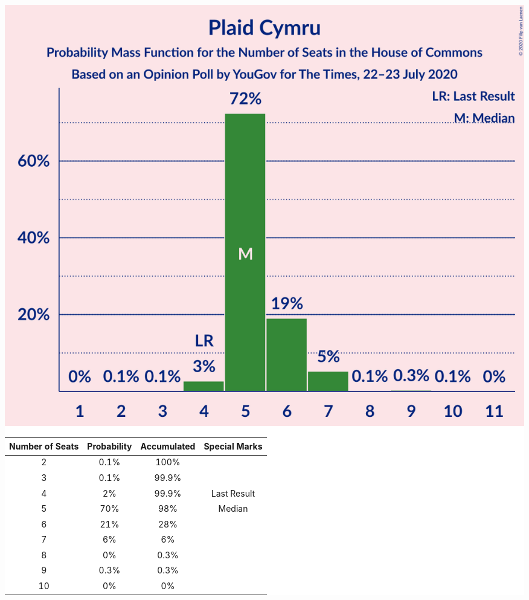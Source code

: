 ![Graph with seats probability mass function not yet produced](2020-07-23-YouGov-seats-pmf-plaidcymru.png "Seats Probability Mass Function")

| Number of Seats | Probability | Accumulated | Special Marks |
|:---------------:|:-----------:|:-----------:|:-------------:|
| 2 | 0.1% | 100% |  |
| 3 | 0.1% | 99.9% |  |
| 4 | 2% | 99.9% | Last Result |
| 5 | 70% | 98% | Median |
| 6 | 21% | 28% |  |
| 7 | 6% | 6% |  |
| 8 | 0% | 0.3% |  |
| 9 | 0.3% | 0.3% |  |
| 10 | 0% | 0% |  |
